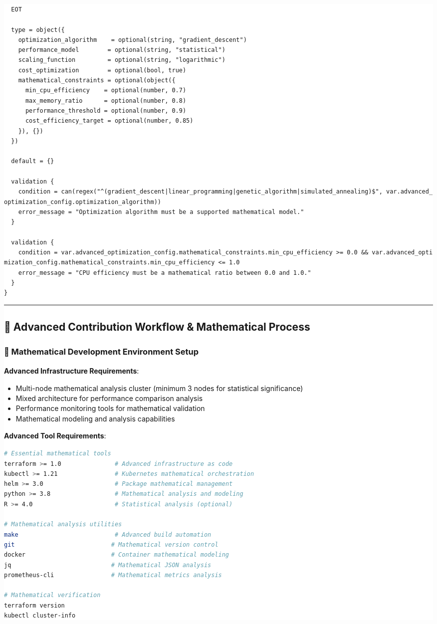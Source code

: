 ```hcl
  EOT
  
  type = object({
    optimization_algorithm    = optional(string, "gradient_descent")
    performance_model        = optional(string, "statistical")
    scaling_function         = optional(string, "logarithmic")
    cost_optimization        = optional(bool, true)
    mathematical_constraints = optional(object({
      min_cpu_efficiency    = optional(number, 0.7)
      max_memory_ratio      = optional(number, 0.8)
      performance_threshold = optional(number, 0.9)
      cost_efficiency_target = optional(number, 0.85)
    }), {})
  })
  
  default = {}
  
  validation {
    condition = can(regex("^(gradient_descent|linear_programming|genetic_algorithm|simulated_annealing)$", var.advanced_optimization_config.optimization_algorithm))
    error_message = "Optimization algorithm must be a supported mathematical model."
  }
  
  validation {
    condition = var.advanced_optimization_config.mathematical_constraints.min_cpu_efficiency >= 0.0 && var.advanced_optimization_config.mathematical_constraints.min_cpu_efficiency <= 1.0
    error_message = "CPU efficiency must be a mathematical ratio between 0.0 and 1.0."
  }
}
```

---

## 📝 **Advanced Contribution Workflow & Mathematical Process**

### **🚀 Mathematical Development Environment Setup**

**Advanced Infrastructure Requirements**:
- Multi-node mathematical analysis cluster (minimum 3 nodes for statistical significance)
- Mixed architecture for performance comparison analysis
- Performance monitoring tools for mathematical validation
- Mathematical modeling and analysis capabilities

**Advanced Tool Requirements**:
```bash
# Essential mathematical tools
terraform >= 1.0               # Advanced infrastructure as code
kubectl >= 1.21                # Kubernetes mathematical orchestration
helm >= 3.0                    # Package mathematical management
python >= 3.8                  # Mathematical analysis and modeling
R >= 4.0                       # Statistical analysis (optional)

# Mathematical analysis utilities
make                           # Advanced build automation
git                           # Mathematical version control
docker                        # Container mathematical modeling
jq                            # Mathematical JSON analysis
prometheus-cli                # Mathematical metrics analysis

# Mathematical verification
terraform version
kubectl cluster-info
```